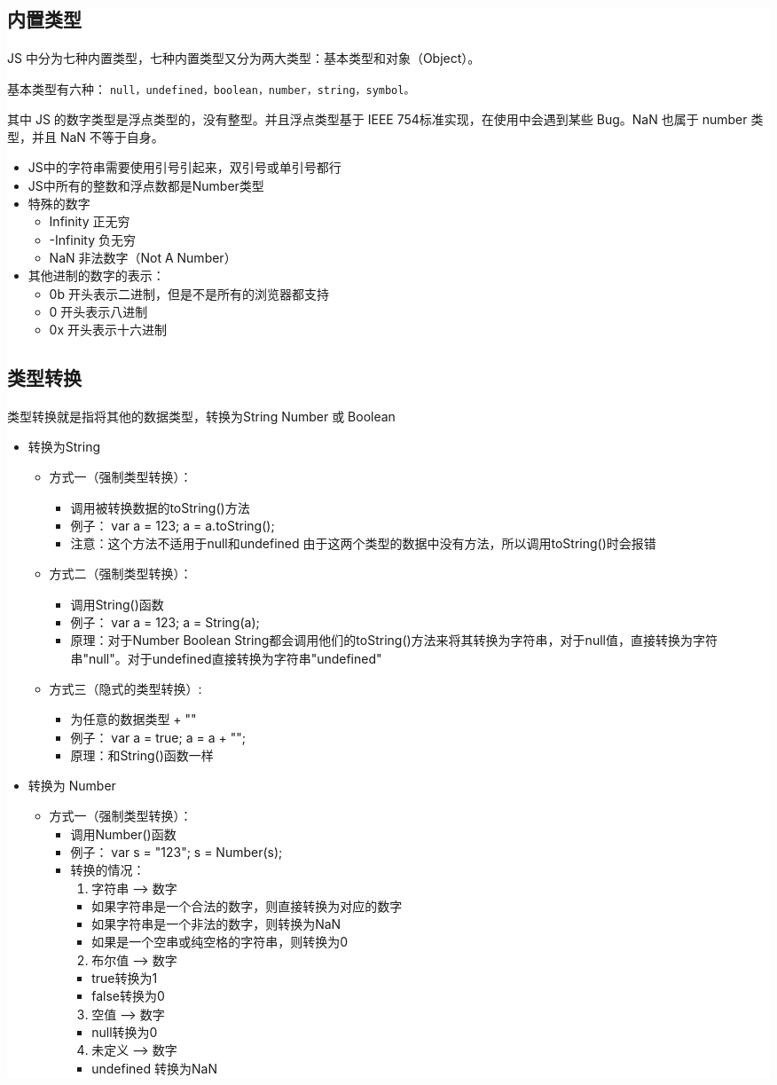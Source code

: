 
## 内置类型

JS 中分为七种内置类型，七种内置类型又分为两大类型：基本类型和对象（Object）。

基本类型有六种： `null，undefined，boolean，number，string，symbol。`

其中 JS 的数字类型是浮点类型的，没有整型。并且浮点类型基于 IEEE 754标准实现，在使用中会遇到某些 Bug。NaN 也属于 number 类型，并且 NaN 不等于自身。

- JS中的字符串需要使用引号引起来，双引号或单引号都行
- JS中所有的整数和浮点数都是Number类型
- 特殊的数字
  * Infinity 正无穷
  * -Infinity 负无穷
  * NaN 非法数字（Not A Number）
- 其他进制的数字的表示：
	* 0b 开头表示二进制，但是不是所有的浏览器都支持
	* 0 开头表示八进制
	* 0x 开头表示十六进制

## 类型转换
类型转换就是指将其他的数据类型，转换为String Number 或 Boolean
- 转换为String
  - 方式一（强制类型转换）：
    - 调用被转换数据的toString()方法
    - 例子：
      var a = 123;
      a = a.toString();
    - 注意：这个方法不适用于null和undefined
      由于这两个类型的数据中没有方法，所以调用toString()时会报错
					
  - 方式二（强制类型转换）：
    - 调用String()函数
    - 例子：
      var a = 123;
      a = String(a);
    - 原理：对于Number Boolean String都会调用他们的toString()方法来将其转换为字符串，对于null值，直接转换为字符串"null"。对于undefined直接转换为字符串"undefined"
					
  - 方式三（隐式的类型转换）: 
    - 为任意的数据类型 + ""
    - 例子：
      var a = true;
      a = a + "";
    - 原理：和String()函数一样	
				
- 转换为 Number
  - 方式一（强制类型转换）：
    - 调用Number()函数
    - 例子：
      var s = "123";
      s = Number(s);
    - 转换的情况：
      1. 字符串 --> 数字
        - 如果字符串是一个合法的数字，则直接转换为对应的数字
        - 如果字符串是一个非法的数字，则转换为NaN
        - 如果是一个空串或纯空格的字符串，则转换为0
      2. 布尔值 --> 数字
        - true转换为1
        - false转换为0
      3. 空值 --> 数字
        - null转换为0
      4. 未定义 --> 数字
        - undefined 转换为NaN
        